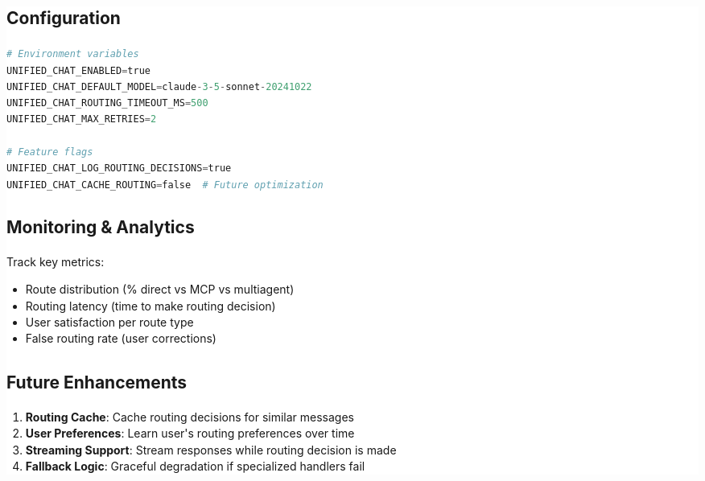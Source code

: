 ## Configuration

```python
# Environment variables
UNIFIED_CHAT_ENABLED=true
UNIFIED_CHAT_DEFAULT_MODEL=claude-3-5-sonnet-20241022
UNIFIED_CHAT_ROUTING_TIMEOUT_MS=500
UNIFIED_CHAT_MAX_RETRIES=2

# Feature flags
UNIFIED_CHAT_LOG_ROUTING_DECISIONS=true
UNIFIED_CHAT_CACHE_ROUTING=false  # Future optimization
```

## Monitoring & Analytics

Track key metrics:
- Route distribution (% direct vs MCP vs multiagent)
- Routing latency (time to make routing decision)
- User satisfaction per route type
- False routing rate (user corrections)

## Future Enhancements

1. **Routing Cache**: Cache routing decisions for similar messages
2. **User Preferences**: Learn user's routing preferences over time
3. **Streaming Support**: Stream responses while routing decision is made
4. **Fallback Logic**: Graceful degradation if specialized handlers fail